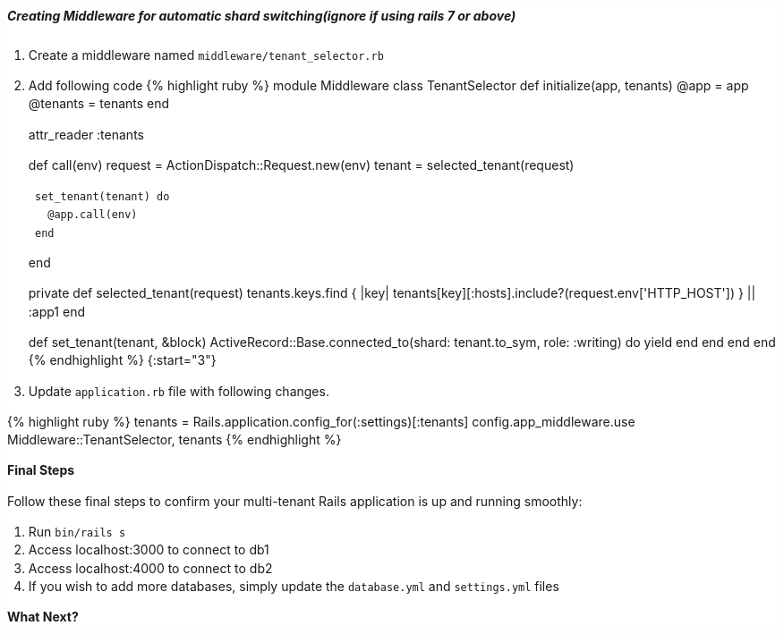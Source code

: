 
##### **Creating Middleware for automatic shard switching(ignore if using rails 7 or above)**
1. Create a middleware named `middleware/tenant_selector.rb`
2. Add following code
  {% highlight ruby %}
  module Middleware
    class TenantSelector
      def initialize(app, tenants)
        @app = app
        @tenants = tenants
      end

      attr_reader :tenants

      def call(env)
        request = ActionDispatch::Request.new(env)
        tenant = selected_tenant(request)

        set_tenant(tenant) do
          @app.call(env)
        end
      end

      private
      def selected_tenant(request)
        tenants.keys.find { |key| tenants[key][:hosts].include?(request.env['HTTP_HOST']) } || :app1
      end

      def set_tenant(tenant, &block)
        ActiveRecord::Base.connected_to(shard: tenant.to_sym, role: :writing) do
          yield
        end
      end
    end
  end
  {% endhighlight %}
{:start="3"}
3. Update `application.rb` file with following changes.

{% highlight ruby %}
    tenants = Rails.application.config_for(:settings)[:tenants]
    config.app_middleware.use Middleware::TenantSelector, tenants
{% endhighlight %}

**Final Steps**

Follow these final steps to confirm your multi-tenant Rails application is up and running smoothly:

1. Run `bin/rails s`
2. Access localhost:3000 to connect to db1
3. Access localhost:4000 to connect to db2
4. If you wish to add more databases, simply update the `database.yml` and `settings.yml` files

**What Next?**
